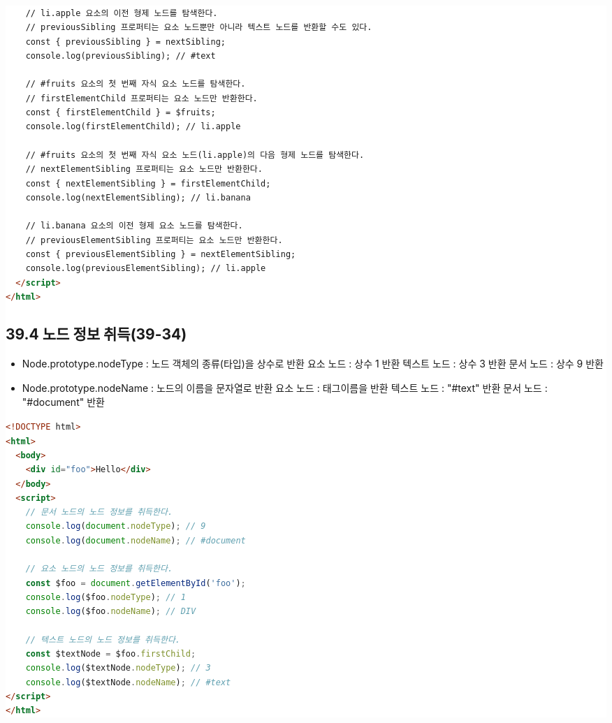 ```html
    // li.apple 요소의 이전 형제 노드를 탐색한다.
    // previousSibling 프로퍼티는 요소 노드뿐만 아니라 텍스트 노드를 반환할 수도 있다.
    const { previousSibling } = nextSibling;
    console.log(previousSibling); // #text

    // #fruits 요소의 첫 번째 자식 요소 노드를 탐색한다.
    // firstElementChild 프로퍼티는 요소 노드만 반환한다.
    const { firstElementChild } = $fruits;
    console.log(firstElementChild); // li.apple

    // #fruits 요소의 첫 번째 자식 요소 노드(li.apple)의 다음 형제 노드를 탐색한다.
    // nextElementSibling 프로퍼티는 요소 노드만 반환한다.
    const { nextElementSibling } = firstElementChild;
    console.log(nextElementSibling); // li.banana

    // li.banana 요소의 이전 형제 요소 노드를 탐색한다.
    // previousElementSibling 프로퍼티는 요소 노드만 반환한다.
    const { previousElementSibling } = nextElementSibling;
    console.log(previousElementSibling); // li.apple
  </script>
</html>
```

## 39.4 노드 정보 취득(39-34)

* Node.prototype.nodeType : 노드 객체의 종류(타입)을 상수로 반환
  요소 노드 : 상수 1 반환
  텍스트 노드 : 상수 3 반환
  문서 노드 : 상수 9 반환

* Node.prototype.nodeName : 노드의 이름을 문자열로 반환
  요소 노드 : 태그이름을 반환
  텍스트 노드 : "#text" 반환
  문서 노드 : "#document" 반환

```html
<!DOCTYPE html>
<html>
  <body>
    <div id="foo">Hello</div>
  </body>
  <script>
    // 문서 노드의 노드 정보를 취득한다.
    console.log(document.nodeType); // 9
    console.log(document.nodeName); // #document

    // 요소 노드의 노드 정보를 취득한다.
    const $foo = document.getElementById('foo');
    console.log($foo.nodeType); // 1
    console.log($foo.nodeName); // DIV

    // 텍스트 노드의 노드 정보를 취득한다.
    const $textNode = $foo.firstChild;
    console.log($textNode.nodeType); // 3
    console.log($textNode.nodeName); // #text
</script>
</html>
```
